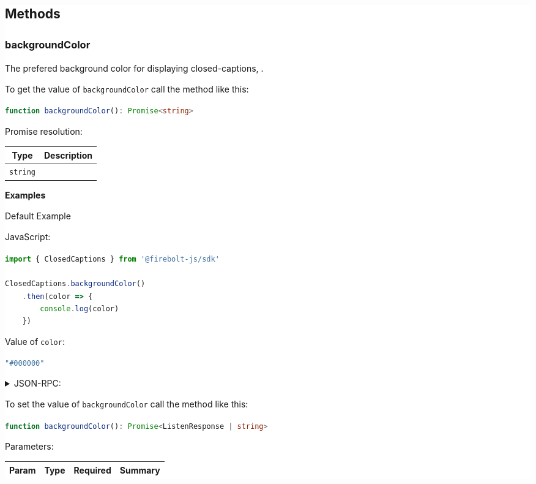 
## Methods
### backgroundColor
The prefered background color for displaying closed-captions, .



To get the value of `backgroundColor` call the method like this:


```typescript
function backgroundColor(): Promise<string>
```




Promise resolution:

| Type | Description |
| ---- | ----------- |
| `string` |  |


**Examples**

Default Example

JavaScript:

```javascript
import { ClosedCaptions } from '@firebolt-js/sdk'

ClosedCaptions.backgroundColor()
    .then(color => {
        console.log(color)
    })
```
Value of `color`:

```javascript
"#000000"
```


<details><summary>JSON-RPC:</summary></details>





To set the value of `backgroundColor` call the method like this:


```typescript
function backgroundColor(): Promise<ListenResponse | string>
```


Parameters:

| Param                  | Type                 | Required                 | Summary                 |
| ---------------------- | -------------------- | ------------------------ | ----------------------- |
